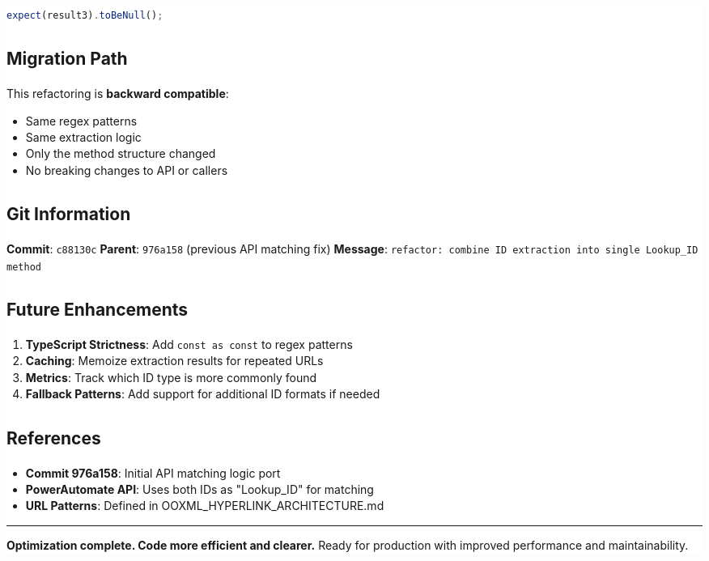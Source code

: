 ```typescript
expect(result3).toBeNull();
```

## Migration Path

This refactoring is **backward compatible**:
- Same regex patterns
- Same extraction logic
- Only the method structure changed
- No breaking changes to API or callers

## Git Information

**Commit**: `c88130c`
**Parent**: `976a158` (previous API matching fix)
**Message**: `refactor: combine ID extraction into single Lookup_ID method`

## Future Enhancements

1. **TypeScript Strictness**: Add `const as const` to regex patterns
2. **Caching**: Memoize extraction results for repeated URLs
3. **Metrics**: Track which ID type is more commonly found
4. **Fallback Patterns**: Add support for additional ID formats if needed

## References

- **Commit 976a158**: Initial API matching logic port
- **PowerAutomate API**: Uses both IDs as "Lookup_ID" for matching
- **URL Patterns**: Defined in OOXML_HYPERLINK_ARCHITECTURE.md

---

**Optimization complete. Code more efficient and clearer.**
Ready for production with improved performance and maintainability.
